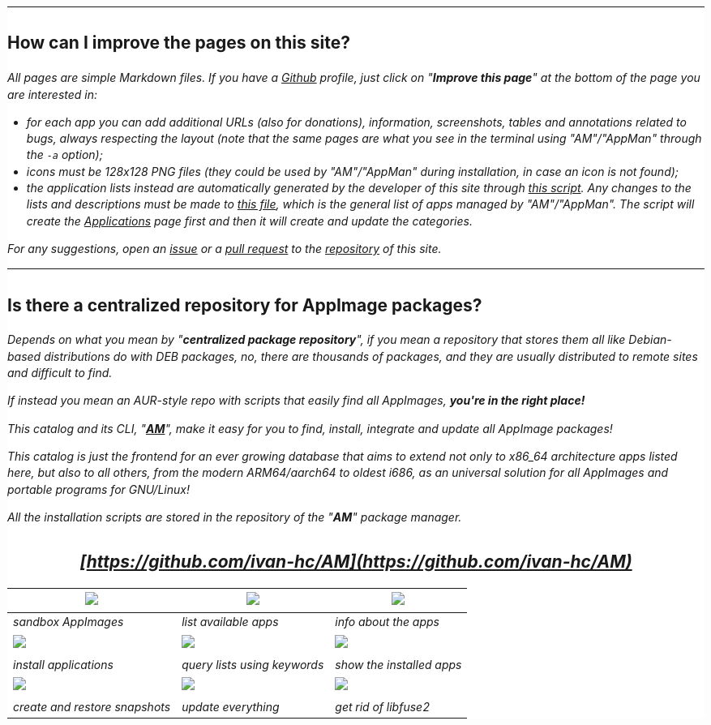 --------

## How can I improve the pages on this site?
*All pages are simple Markdown files. If you have a [Github](https://github.com) profile, just click on "**Improve this page**" at the bottom of the page you are interested in:*
- *for each app you can add additional URLs (also for donations), information, screenshots, tables and annotations related to bugs, always respecting the layout (note that the same pages are what you see in the terminal using "AM"/"AppMan" through the `-a` option);*
- *icons must be 128x128 PNG files (they could be used by "AM"/"AppMan" during installation, in case an icon is not found);*
- *the application lists instead are automatically generated by the developer of this site through [this script](https://github.com/ivan-hc/AM/blob/main/tools/am2pla-site). Any changes to the lists and descriptions must be made to [this file](https://github.com/ivan-hc/AM/blob/main/programs/x86_64-apps), which is the general list of apps managed by "AM"/"AppMan". The script will create the [Applications](apps.md) page first and then it will create and update the categories.*

*For any suggestions, open an [issue](https://github.com/Portable-Linux-Apps/Portable-Linux-Apps.github.io/issues) or a [pull request](https://github.com/Portable-Linux-Apps/Portable-Linux-Apps.github.io/pulls) to the [repository](https://github.com/Portable-Linux-Apps/Portable-Linux-Apps.github.io) of this site.*

--------

## Is there a centralized repository for AppImage packages?
*Depends on what you mean by "**centralized package repository**", if you mean a repository that stores them all like Debian-based distributions do with DEB packages, no, there are thousands of packages, and they are usually distributed to remote sites and difficult to find.*

*If instead you mean an AUR-style repo with scripts that easily find all AppImages, **you're in the right place!***

*This catalog and its CLI, "[**AM**](https://github.com/ivan-hc/AM)", make it easy for you to find, install, integrate and update all AppImage packages!*

*This catalog is just the frontend for an ever growing database that aims to extend not only to x86_64 architecture apps listed here, but also to all others, from the modern ARM64/aarch64 to oldest i686, as an universal solution for all AppImages and portable programs for GNU/Linux!*

*All the installation scripts are stored in the repository of the "**AM**" package manager.*

<div align="center">

## *[https://github.com/ivan-hc/AM](https://github.com/ivan-hc/AM)*

| [<img src="https://raw.githubusercontent.com/ivan-hc/AM/main/sample/sandbox.gif">](https://github.com/ivan-hc/AM) | [<img src="https://raw.githubusercontent.com/ivan-hc/AM/main/sample/list.gif">](https://github.com/ivan-hc/AM) | [<img src="https://raw.githubusercontent.com/ivan-hc/AM/main/sample/about.gif">](https://github.com/ivan-hc/AM) |
| - | - | - |
| *sandbox AppImages* | *list available apps* | *info about the apps* |
| [<img src="https://raw.githubusercontent.com/ivan-hc/AM/main/sample/install.gif">](https://github.com/ivan-hc/AM) | [<img src="https://raw.githubusercontent.com/ivan-hc/AM/main/sample/query.gif">](https://github.com/ivan-hc/AM) | [<img src="https://raw.githubusercontent.com/ivan-hc/AM/main/sample/files.gif">](https://github.com/ivan-hc/AM) |
| *install applications* | *query lists using keywords* | *show the installed apps* |
| [<img src="https://raw.githubusercontent.com/ivan-hc/AM/main/sample/backup-overwrite.gif">](https://github.com/ivan-hc/AM) | [<img src="https://raw.githubusercontent.com/ivan-hc/AM/main/sample/update.gif">](https://github.com/ivan-hc/AM) | [<img src="https://raw.githubusercontent.com/ivan-hc/AM/main/sample/nolibfuse.gif">](https://github.com/ivan-hc/AM) |
| *create and restore snapshots* | *update everything* | *get rid of libfuse2* |
